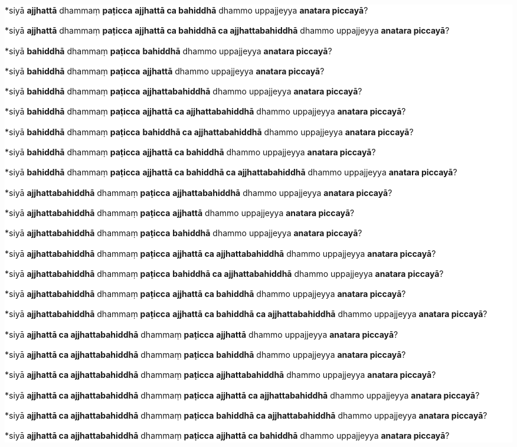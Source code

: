    *siyā **ajjhattā** dhammaṃ **paṭicca** **ajjhattā ca bahiddhā** dhammo uppajjeyya **anatara piccayā**?

   *siyā **ajjhattā** dhammaṃ **paṭicca** **ajjhattā ca bahiddhā ca ajjhattabahiddhā** dhammo uppajjeyya **anatara piccayā**?

   *siyā **bahiddhā** dhammaṃ **paṭicca** **bahiddhā** dhammo uppajjeyya **anatara piccayā**?

   *siyā **bahiddhā** dhammaṃ **paṭicca** **ajjhattā** dhammo uppajjeyya **anatara piccayā**?

   *siyā **bahiddhā** dhammaṃ **paṭicca** **ajjhattabahiddhā** dhammo uppajjeyya **anatara piccayā**?

   *siyā **bahiddhā** dhammaṃ **paṭicca** **ajjhattā ca ajjhattabahiddhā** dhammo uppajjeyya **anatara piccayā**?

   *siyā **bahiddhā** dhammaṃ **paṭicca** **bahiddhā ca ajjhattabahiddhā** dhammo uppajjeyya **anatara piccayā**?

   *siyā **bahiddhā** dhammaṃ **paṭicca** **ajjhattā ca bahiddhā** dhammo uppajjeyya **anatara piccayā**?

   *siyā **bahiddhā** dhammaṃ **paṭicca** **ajjhattā ca bahiddhā ca ajjhattabahiddhā** dhammo uppajjeyya **anatara piccayā**?

   *siyā **ajjhattabahiddhā** dhammaṃ **paṭicca** **ajjhattabahiddhā** dhammo uppajjeyya **anatara piccayā**?

   *siyā **ajjhattabahiddhā** dhammaṃ **paṭicca** **ajjhattā** dhammo uppajjeyya **anatara piccayā**?

   *siyā **ajjhattabahiddhā** dhammaṃ **paṭicca** **bahiddhā** dhammo uppajjeyya **anatara piccayā**?

   *siyā **ajjhattabahiddhā** dhammaṃ **paṭicca** **ajjhattā ca ajjhattabahiddhā** dhammo uppajjeyya **anatara piccayā**?

   *siyā **ajjhattabahiddhā** dhammaṃ **paṭicca** **bahiddhā ca ajjhattabahiddhā** dhammo uppajjeyya **anatara piccayā**?

   *siyā **ajjhattabahiddhā** dhammaṃ **paṭicca** **ajjhattā ca bahiddhā** dhammo uppajjeyya **anatara piccayā**?

   *siyā **ajjhattabahiddhā** dhammaṃ **paṭicca** **ajjhattā ca bahiddhā ca ajjhattabahiddhā** dhammo uppajjeyya **anatara piccayā**?

   *siyā **ajjhattā ca ajjhattabahiddhā** dhammaṃ **paṭicca** **ajjhattā** dhammo uppajjeyya **anatara piccayā**?

   *siyā **ajjhattā ca ajjhattabahiddhā** dhammaṃ **paṭicca** **bahiddhā** dhammo uppajjeyya **anatara piccayā**?

   *siyā **ajjhattā ca ajjhattabahiddhā** dhammaṃ **paṭicca** **ajjhattabahiddhā** dhammo uppajjeyya **anatara piccayā**?

   *siyā **ajjhattā ca ajjhattabahiddhā** dhammaṃ **paṭicca** **ajjhattā ca ajjhattabahiddhā** dhammo uppajjeyya **anatara piccayā**?

   *siyā **ajjhattā ca ajjhattabahiddhā** dhammaṃ **paṭicca** **bahiddhā ca ajjhattabahiddhā** dhammo uppajjeyya **anatara piccayā**?

   *siyā **ajjhattā ca ajjhattabahiddhā** dhammaṃ **paṭicca** **ajjhattā ca bahiddhā** dhammo uppajjeyya **anatara piccayā**?
